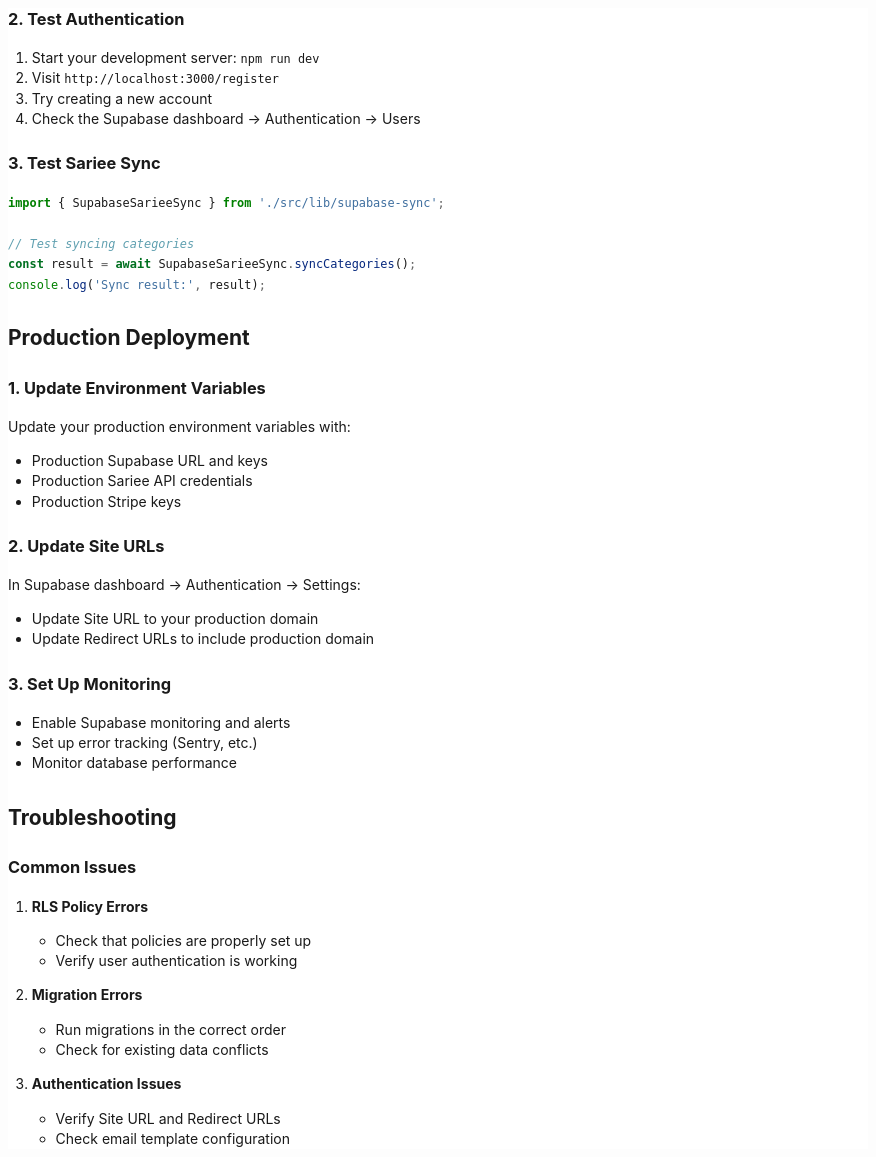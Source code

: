 ### 2. Test Authentication

1. Start your development server: `npm run dev`
2. Visit `http://localhost:3000/register`
3. Try creating a new account
4. Check the Supabase dashboard → Authentication → Users

### 3. Test Sariee Sync

```typescript
import { SupabaseSarieeSync } from './src/lib/supabase-sync';

// Test syncing categories
const result = await SupabaseSarieeSync.syncCategories();
console.log('Sync result:', result);
```

## Production Deployment

### 1. Update Environment Variables

Update your production environment variables with:
- Production Supabase URL and keys
- Production Sariee API credentials
- Production Stripe keys

### 2. Update Site URLs

In Supabase dashboard → Authentication → Settings:
- Update Site URL to your production domain
- Update Redirect URLs to include production domain

### 3. Set Up Monitoring

- Enable Supabase monitoring and alerts
- Set up error tracking (Sentry, etc.)
- Monitor database performance

## Troubleshooting

### Common Issues

1. **RLS Policy Errors**
   - Check that policies are properly set up
   - Verify user authentication is working

2. **Migration Errors**
   - Run migrations in the correct order
   - Check for existing data conflicts

3. **Authentication Issues**
   - Verify Site URL and Redirect URLs
   - Check email template configuration
